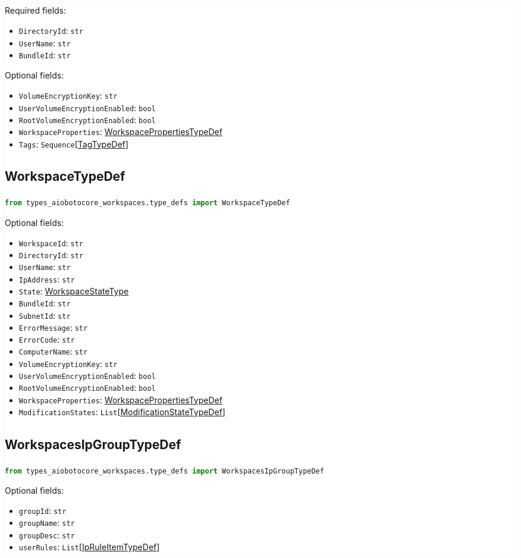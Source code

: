 Required fields:

- `DirectoryId`: `str`
- `UserName`: `str`
- `BundleId`: `str`

Optional fields:

- `VolumeEncryptionKey`: `str`
- `UserVolumeEncryptionEnabled`: `bool`
- `RootVolumeEncryptionEnabled`: `bool`
- `WorkspaceProperties`:
  [WorkspacePropertiesTypeDef](./type_defs.md#workspacepropertiestypedef)
- `Tags`: `Sequence`\[[TagTypeDef](./type_defs.md#tagtypedef)\]

<a id="workspacetypedef"></a>

## WorkspaceTypeDef

```python
from types_aiobotocore_workspaces.type_defs import WorkspaceTypeDef
```

Optional fields:

- `WorkspaceId`: `str`
- `DirectoryId`: `str`
- `UserName`: `str`
- `IpAddress`: `str`
- `State`: [WorkspaceStateType](./literals.md#workspacestatetype)
- `BundleId`: `str`
- `SubnetId`: `str`
- `ErrorMessage`: `str`
- `ErrorCode`: `str`
- `ComputerName`: `str`
- `VolumeEncryptionKey`: `str`
- `UserVolumeEncryptionEnabled`: `bool`
- `RootVolumeEncryptionEnabled`: `bool`
- `WorkspaceProperties`:
  [WorkspacePropertiesTypeDef](./type_defs.md#workspacepropertiestypedef)
- `ModificationStates`:
  `List`\[[ModificationStateTypeDef](./type_defs.md#modificationstatetypedef)\]

<a id="workspacesipgrouptypedef"></a>

## WorkspacesIpGroupTypeDef

```python
from types_aiobotocore_workspaces.type_defs import WorkspacesIpGroupTypeDef
```

Optional fields:

- `groupId`: `str`
- `groupName`: `str`
- `groupDesc`: `str`
- `userRules`: `List`\[[IpRuleItemTypeDef](./type_defs.md#ipruleitemtypedef)\]
